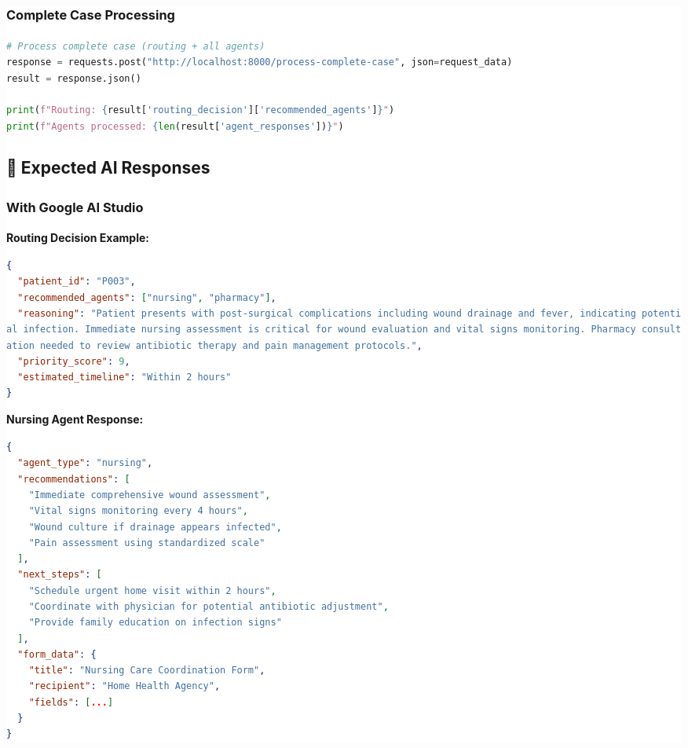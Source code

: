 ### Complete Case Processing

```python
# Process complete case (routing + all agents)
response = requests.post("http://localhost:8000/process-complete-case", json=request_data)
result = response.json()

print(f"Routing: {result['routing_decision']['recommended_agents']}")
print(f"Agents processed: {len(result['agent_responses'])}")
```

## 🎯 Expected AI Responses

### With Google AI Studio

**Routing Decision Example:**
```json
{
  "patient_id": "P003",
  "recommended_agents": ["nursing", "pharmacy"],
  "reasoning": "Patient presents with post-surgical complications including wound drainage and fever, indicating potential infection. Immediate nursing assessment is critical for wound evaluation and vital signs monitoring. Pharmacy consultation needed to review antibiotic therapy and pain management protocols.",
  "priority_score": 9,
  "estimated_timeline": "Within 2 hours"
}
```

**Nursing Agent Response:**
```json
{
  "agent_type": "nursing",
  "recommendations": [
    "Immediate comprehensive wound assessment",
    "Vital signs monitoring every 4 hours",
    "Wound culture if drainage appears infected",
    "Pain assessment using standardized scale"
  ],
  "next_steps": [
    "Schedule urgent home visit within 2 hours",
    "Coordinate with physician for potential antibiotic adjustment",
    "Provide family education on infection signs"
  ],
  "form_data": {
    "title": "Nursing Care Coordination Form",
    "recipient": "Home Health Agency",
    "fields": [...]
  }
}
```
